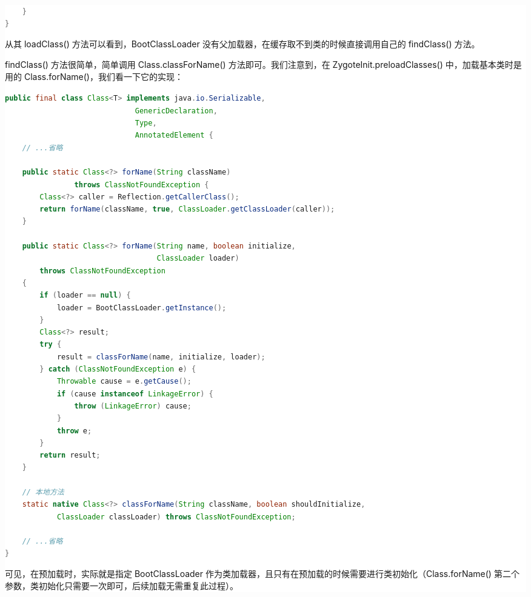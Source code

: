 ```java
    }
}
```

从其 loadClass() 方法可以看到，BootClassLoader 没有父加载器，在缓存取不到类的时候直接调用自己的 findClass() 方法。

findClass() 方法很简单，简单调用 Class.classForName() 方法即可。我们注意到，在 ZygoteInit.preloadClasses() 中，加载基本类时是用的 Class.forName()，我们看一下它的实现：

```java
public final class Class<T> implements java.io.Serializable,
                              GenericDeclaration,
                              Type,
                              AnnotatedElement {
    // ...省略

    public static Class<?> forName(String className)
                throws ClassNotFoundException {
        Class<?> caller = Reflection.getCallerClass();
        return forName(className, true, ClassLoader.getClassLoader(caller));
    }

    public static Class<?> forName(String name, boolean initialize,
                                   ClassLoader loader)
        throws ClassNotFoundException
    {
        if (loader == null) {
            loader = BootClassLoader.getInstance();
        }
        Class<?> result;
        try {
            result = classForName(name, initialize, loader);
        } catch (ClassNotFoundException e) {
            Throwable cause = e.getCause();
            if (cause instanceof LinkageError) {
                throw (LinkageError) cause;
            }
            throw e;
        }
        return result;
    }

    // 本地方法
    static native Class<?> classForName(String className, boolean shouldInitialize,
            ClassLoader classLoader) throws ClassNotFoundException;

    // ...省略
}
```

可见，在预加载时，实际就是指定 BootClassLoader 作为类加载器，且只有在预加载的时候需要进行类初始化（Class.forName() 第二个参数，类初始化只需要一次即可，后续加载无需重复此过程）。
